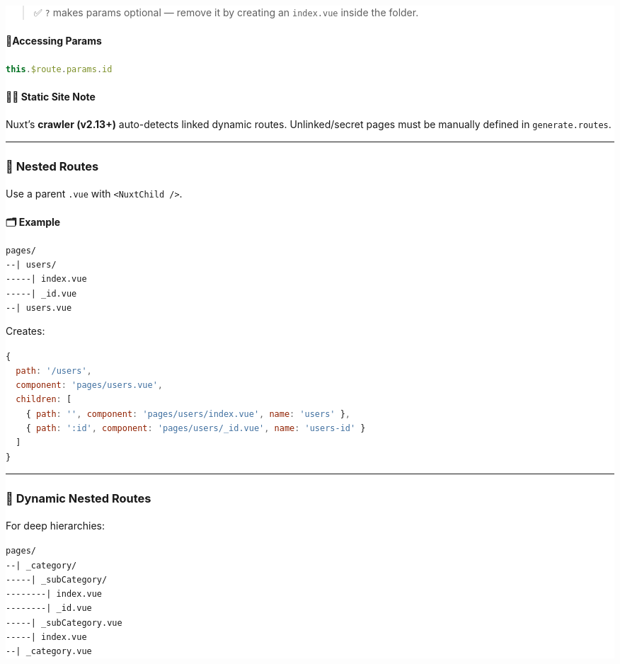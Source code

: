 > ✅ `?` makes params optional — remove it by creating an `index.vue` inside the folder.

#### 📍Accessing Params

```js
this.$route.params.id
```

#### 🕵️‍♂️ Static Site Note

Nuxt’s **crawler (v2.13+)** auto-detects linked dynamic routes.
Unlinked/secret pages must be manually defined in `generate.routes`.

---

### 🌳 **Nested Routes**

Use a parent `.vue` with `<NuxtChild />`.

#### 🗂️ Example

```
pages/
--| users/
-----| index.vue
-----| _id.vue
--| users.vue
```

Creates:

```js
{
  path: '/users',
  component: 'pages/users.vue',
  children: [
    { path: '', component: 'pages/users/index.vue', name: 'users' },
    { path: ':id', component: 'pages/users/_id.vue', name: 'users-id' }
  ]
}
```

---

### 🔁 **Dynamic Nested Routes**

For deep hierarchies:

```
pages/
--| _category/
-----| _subCategory/
--------| index.vue
--------| _id.vue
-----| _subCategory.vue
-----| index.vue
--| _category.vue
```
